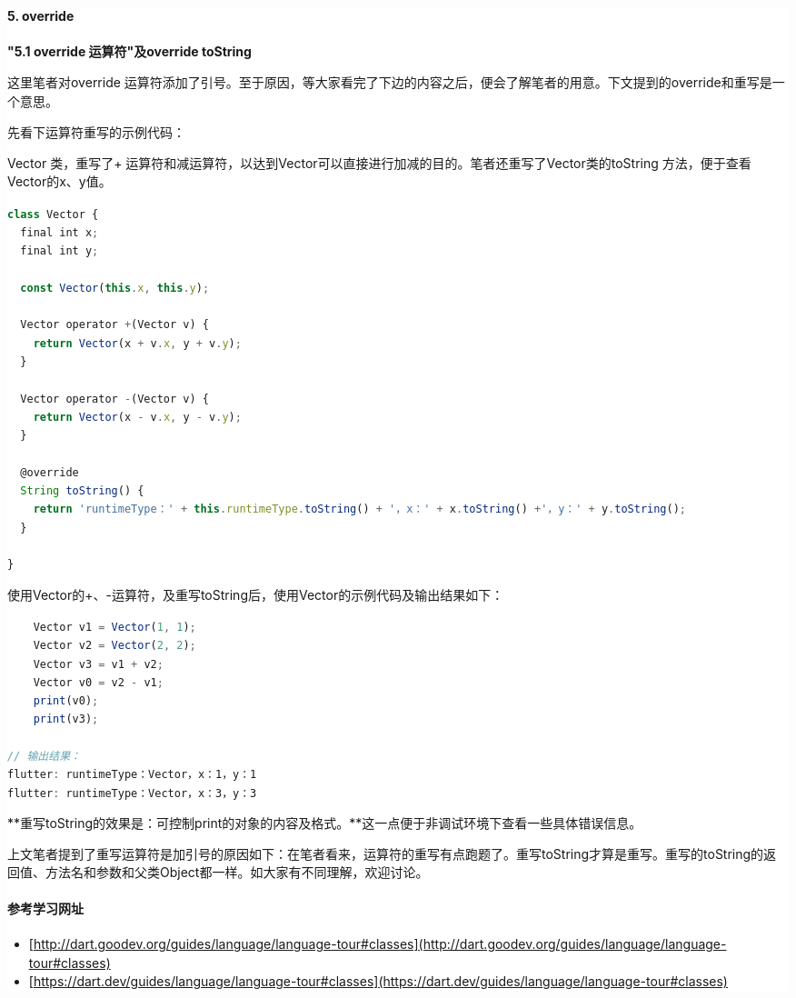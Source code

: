#### 5. override

**"5.1 override 运算符"及override toString**

这里笔者对override 运算符添加了引号。至于原因，等大家看完了下边的内容之后，便会了解笔者的用意。下文提到的override和重写是一个意思。

先看下运算符重写的示例代码：

Vector 类，重写了+ 运算符和减运算符，以达到Vector可以直接进行加减的目的。笔者还重写了Vector类的toString 方法，便于查看Vector的x、y值。

```js
class Vector {
  final int x;
  final int y;
  
  const Vector(this.x, this.y);

  Vector operator +(Vector v) {
    return Vector(x + v.x, y + v.y);
  }

  Vector operator -(Vector v) {
    return Vector(x - v.x, y - v.y);
  }
  
  @override
  String toString() {
    return 'runtimeType：' + this.runtimeType.toString() + '，x：' + x.toString() +'，y：' + y.toString();
  }
  
}

```

使用Vector的+、-运算符，及重写toString后，使用Vector的示例代码及输出结果如下：

```js
    Vector v1 = Vector(1, 1);
    Vector v2 = Vector(2, 2);
    Vector v3 = v1 + v2;
    Vector v0 = v2 - v1;
    print(v0);
    print(v3);

// 输出结果： 
flutter: runtimeType：Vector，x：1，y：1
flutter: runtimeType：Vector，x：3，y：3

```

**重写toString的效果是：可控制print的对象的内容及格式。**这一点便于非调试环境下查看一些具体错误信息。

上文笔者提到了重写运算符是加引号的原因如下：在笔者看来，运算符的重写有点跑题了。重写toString才算是重写。重写的toString的返回值、方法名和参数和父类Object都一样。如大家有不同理解，欢迎讨论。


#### 参考学习网址
* [http://dart.goodev.org/guides/language/language-tour#classes](http://dart.goodev.org/guides/language/language-tour#classes)
* [https://dart.dev/guides/language/language-tour#classes](https://dart.dev/guides/language/language-tour#classes)
